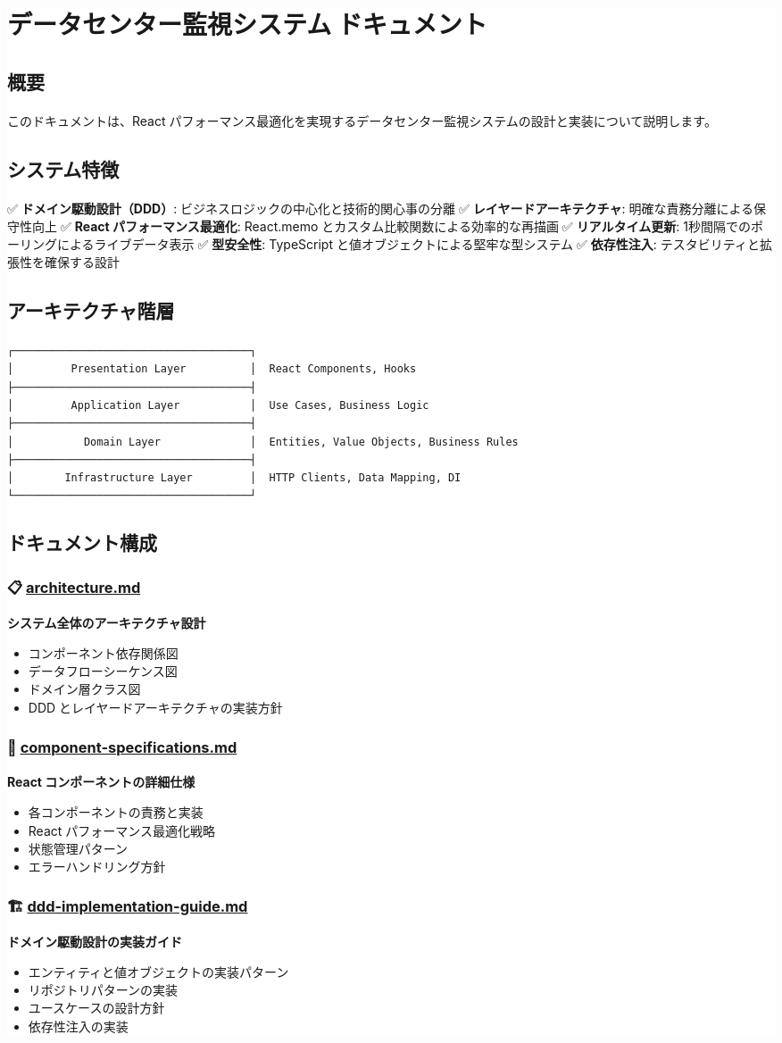 # データセンター監視システム ドキュメント

## 概要

このドキュメントは、React パフォーマンス最適化を実現するデータセンター監視システムの設計と実装について説明します。

## システム特徴

✅ **ドメイン駆動設計（DDD）**: ビジネスロジックの中心化と技術的関心事の分離
✅ **レイヤードアーキテクチャ**: 明確な責務分離による保守性向上
✅ **React パフォーマンス最適化**: React.memo とカスタム比較関数による効率的な再描画
✅ **リアルタイム更新**: 1秒間隔でのポーリングによるライブデータ表示
✅ **型安全性**: TypeScript と値オブジェクトによる堅牢な型システム
✅ **依存性注入**: テスタビリティと拡張性を確保する設計

## アーキテクチャ階層

```
┌─────────────────────────────────────┐
│         Presentation Layer          │  React Components, Hooks
├─────────────────────────────────────┤
│         Application Layer           │  Use Cases, Business Logic
├─────────────────────────────────────┤
│           Domain Layer              │  Entities, Value Objects, Business Rules
├─────────────────────────────────────┤
│        Infrastructure Layer         │  HTTP Clients, Data Mapping, DI
└─────────────────────────────────────┘
```

## ドキュメント構成

### 📋 [architecture.md](./architecture.md)
**システム全体のアーキテクチャ設計**
- コンポーネント依存関係図
- データフローシーケンス図
- ドメイン層クラス図
- DDD とレイヤードアーキテクチャの実装方針

### 🎯 [component-specifications.md](./component-specifications.md)
**React コンポーネントの詳細仕様**
- 各コンポーネントの責務と実装
- React パフォーマンス最適化戦略
- 状態管理パターン
- エラーハンドリング方針

### 🏗️ [ddd-implementation-guide.md](./ddd-implementation-guide.md)
**ドメイン駆動設計の実装ガイド**
- エンティティと値オブジェクトの実装パターン
- リポジトリパターンの実装
- ユースケースの設計方針
- 依存性注入の実装
